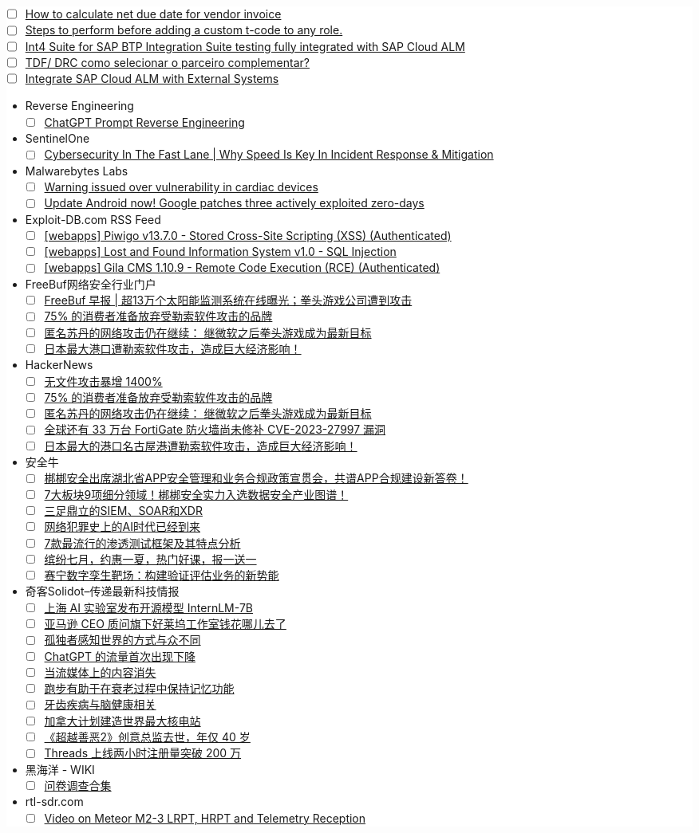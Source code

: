   - [ ] [How to calculate net due date for vendor invoice](https://blogs.sap.com/2023/07/06/how-to-calculate-net-due-date-for-vendor-invoice/)
  - [ ] [Steps to perform before adding a custom t-code to any role.](https://blogs.sap.com/2023/07/06/steps-to-perform-before-adding-a-custom-t-code-to-any-role./)
  - [ ] [Int4 Suite for SAP BTP Integration Suite testing fully integrated with SAP Cloud ALM](https://blogs.sap.com/2023/07/06/int4-suite-for-sap-btp-integration-suite-testing-fully-integrated-with-sap-cloud-alm/)
  - [ ] [TDF/ DRC como selecionar o parceiro complementar?](https://blogs.sap.com/2023/07/06/tdf-drc-como-selecionar-o-parceiro-complementar/)
  - [ ] [Integrate SAP Cloud ALM with External Systems](https://blogs.sap.com/2023/07/06/integrate-sap-cloud-alm-with-external-systems/)
- Reverse Engineering
  - [ ] [ChatGPT Prompt Reverse Engineering](https://www.reddit.com/r/ReverseEngineering/comments/14sor98/chatgpt_prompt_reverse_engineering/)
- SentinelOne
  - [ ] [Cybersecurity In The Fast Lane | Why Speed Is Key In Incident Response & Mitigation](https://www.sentinelone.com/blog/why-speed-is-key-in-incident-response-mitigation/)
- Malwarebytes Labs
  - [ ] [Warning issued over vulnerability in cardiac devices](https://www.malwarebytes.com/blog/news/2023/07/warning-issued-over-vulnerability-in-cardiac-devices)
  - [ ] [Update Android now! Google patches three actively exploited zero-days](https://www.malwarebytes.com/blog/news/2023/07/update-android-now-google-patches-three-actively-exploited-zero-days)
- Exploit-DB.com RSS Feed
  - [ ] [[webapps] Piwigo v13.7.0 - Stored Cross-Site Scripting (XSS) (Authenticated)](https://www.exploit-db.com/exploits/51572)
  - [ ] [[webapps] Lost and Found Information System v1.0 - SQL Injection](https://www.exploit-db.com/exploits/51570)
  - [ ] [[webapps] Gila CMS 1.10.9 - Remote Code Execution (RCE) (Authenticated)](https://www.exploit-db.com/exploits/51569)
- FreeBuf网络安全行业门户
  - [ ] [FreeBuf 早报 | 超13万个太阳能监测系统在线曝光；拳头游戏公司遭到攻击](https://www.freebuf.com/news/371319.html)
  - [ ] [75% 的消费者准备放弃受勒索软件攻击的品牌](https://www.freebuf.com/news/371269.html)
  - [ ] [匿名苏丹的网络攻击仍在继续： 继微软之后拳头游戏成为最新目标](https://www.freebuf.com/news/371264.html)
  - [ ] [日本最大港口遭勒索软件攻击，造成巨大经济影响！](https://www.freebuf.com/news/371259.html)
- HackerNews
  - [ ] [无文件攻击暴增 1400%](https://hackernews.cc/archives/44460)
  - [ ] [75% 的消费者准备放弃受勒索软件攻击的品牌](https://hackernews.cc/archives/44456)
  - [ ] [匿名苏丹的网络攻击仍在继续： 继微软之后拳头游戏成为最新目标](https://hackernews.cc/archives/44451)
  - [ ] [全球还有 33 万台 FortiGate 防火墙尚未修补 CVE-2023-27997 漏洞](https://hackernews.cc/archives/44445)
  - [ ] [日本最大的港口名古屋港遭勒索软件攻击，造成巨大经济影响！](https://hackernews.cc/archives/44441)
- 安全牛
  - [ ] [梆梆安全出席湖北省APP安全管理和业务合规政策宣贯会，共谱APP合规建设新答卷！](https://www.aqniu.com/vendor/97534.html)
  - [ ] [7大板块9项细分领域！梆梆安全实力入选数据安全产业图谱！](https://www.aqniu.com/vendor/97527.html)
  - [ ] [三足鼎立的SIEM、SOAR和XDR](https://www.aqniu.com/vendor/97519.html)
  - [ ] [网络犯罪史上的AI时代已经到来](https://www.aqniu.com/vendor/97516.html)
  - [ ] [7款最流行的渗透测试框架及其特点分析](https://www.aqniu.com/vendor/97513.html)
  - [ ] [缤纷七月，约惠一夏，热门好课，报一送一](https://www.aqniu.com/vendor/97506.html)
  - [ ] [赛宁数字孪生靶场：构建验证评估业务的新势能](https://www.aqniu.com/vendor/97491.html)
- 奇客Solidot–传递最新科技情报
  - [ ] [上海 AI 实验室发布开源模型 InternLM-7B](https://www.solidot.org/story?sid=75443)
  - [ ] [亚马逊 CEO 质问旗下好莱坞工作室钱花哪儿去了](https://www.solidot.org/story?sid=75442)
  - [ ] [孤独者感知世界的方式与众不同](https://www.solidot.org/story?sid=75441)
  - [ ] [ChatGPT 的流量首次出现下降](https://www.solidot.org/story?sid=75440)
  - [ ] [当流媒体上的内容消失](https://www.solidot.org/story?sid=75439)
  - [ ] [跑步有助于在衰老过程中保持记忆功能](https://www.solidot.org/story?sid=75438)
  - [ ] [牙齿疾病与脑健康相关](https://www.solidot.org/story?sid=75437)
  - [ ] [加拿大计划建造世界最大核电站](https://www.solidot.org/story?sid=75436)
  - [ ] [《超越善恶2》创意总监去世，年仅 40 岁](https://www.solidot.org/story?sid=75435)
  - [ ] [Threads 上线两小时注册量突破 200 万](https://www.solidot.org/story?sid=75434)
- 黑海洋 - WIKI
  - [ ] [问卷调查合集](https://blog.upx8.com/3669)
- rtl-sdr.com
  - [ ] [Video on Meteor M2-3 LRPT, HRPT and Telemetry Reception](https://www.rtl-sdr.com/video-on-meteor-m2-3-lrpt-hrpt-and-telemetry-reception/)
